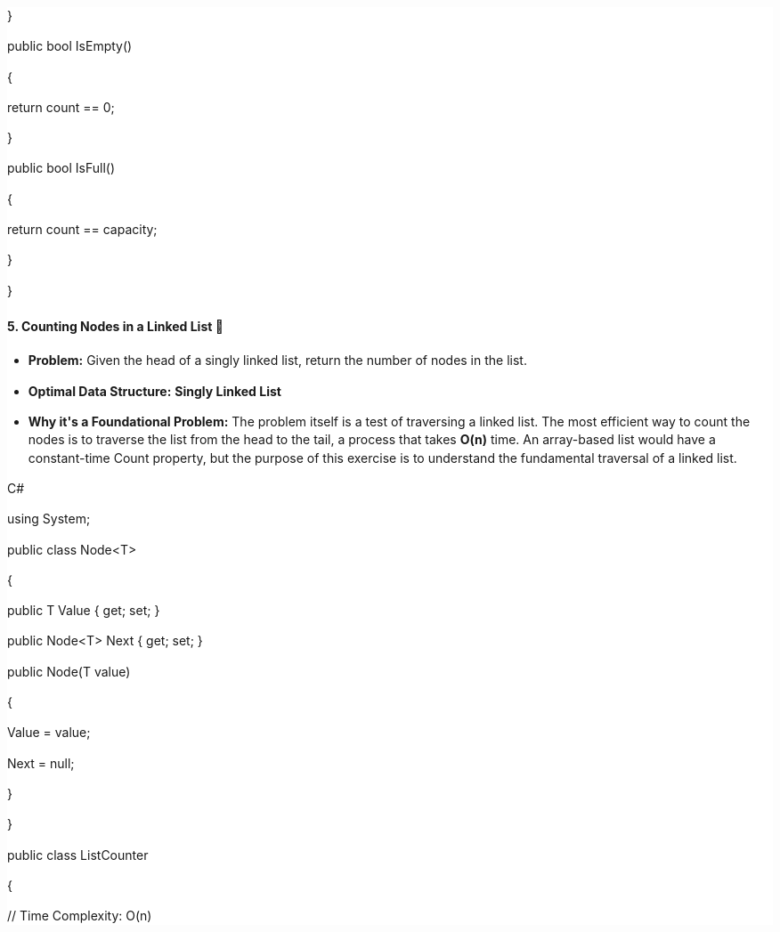 }

public bool IsEmpty()

{

return count == 0;

}

public bool IsFull()

{

return count == capacity;

}

}

#### **5. Counting Nodes in a Linked List 🔢**

- **Problem:** Given the head of a singly linked list, return the number
  of nodes in the list.

- **Optimal Data Structure:** **Singly Linked List**

- **Why it\'s a Foundational Problem:** The problem itself is a test of
  traversing a linked list. The most efficient way to count the nodes is
  to traverse the list from the head to the tail, a process that takes
  **O(n)** time. An array-based list would have a constant-time Count
  property, but the purpose of this exercise is to understand the
  fundamental traversal of a linked list.

C#

using System;

public class Node\<T\>

{

public T Value { get; set; }

public Node\<T\> Next { get; set; }

public Node(T value)

{

Value = value;

Next = null;

}

}

public class ListCounter

{

// Time Complexity: O(n)
